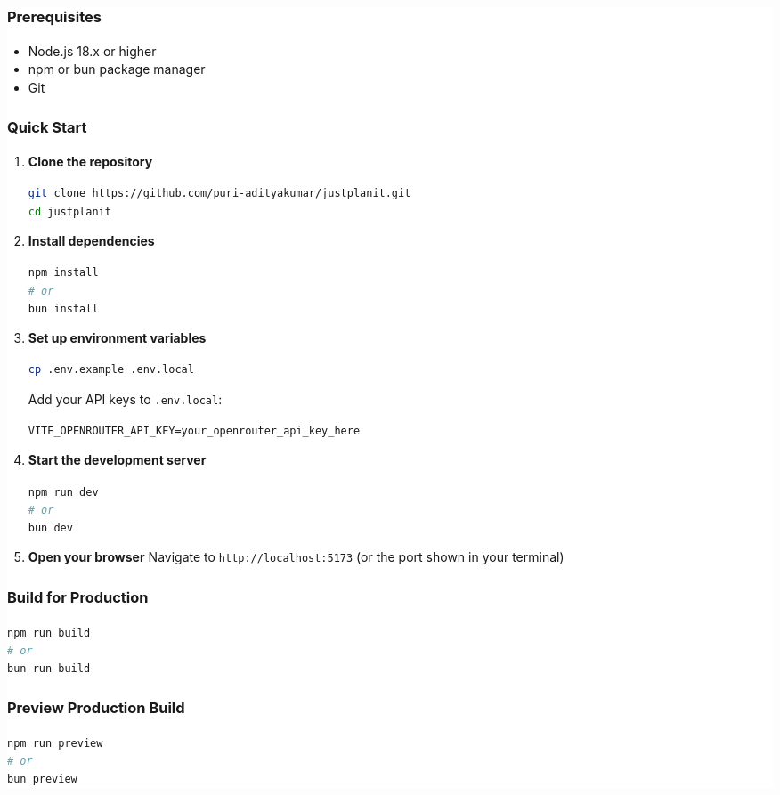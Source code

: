 ### Prerequisites

- Node.js 18.x or higher
- npm or bun package manager
- Git

### Quick Start

1. **Clone the repository**

   ```bash
   git clone https://github.com/puri-adityakumar/justplanit.git
   cd justplanit
   ```

2. **Install dependencies**

   ```bash
   npm install
   # or
   bun install
   ```

3. **Set up environment variables**

   ```bash
   cp .env.example .env.local
   ```

   Add your API keys to `.env.local`:

   ```env
   VITE_OPENROUTER_API_KEY=your_openrouter_api_key_here
   ```

4. **Start the development server**

   ```bash
   npm run dev
   # or
   bun dev
   ```

5. **Open your browser**
   Navigate to `http://localhost:5173` (or the port shown in your terminal)

### Build for Production

```bash
npm run build
# or
bun run build
```

### Preview Production Build

```bash
npm run preview
# or
bun preview
```
